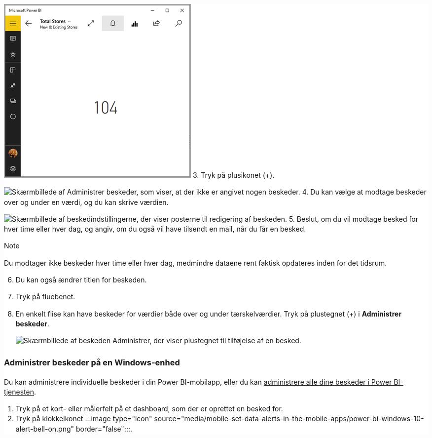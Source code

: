    ![Skærmbillede af dashboardet på en Windows-enhed, der viser talfeltet med en vigtig besked.](media/mobile-set-data-alerts-in-the-mobile-apps/power-bi-windows-10-tap-alert.png)
3. Tryk på plusikonet (+).
   
   ![Skærmbillede af Administrer beskeder, som viser, at der ikke er angivet nogen beskeder.](media/mobile-set-data-alerts-in-the-mobile-apps/power-bi-windows-10-no-alerts-yet.png)
4. Du kan vælge at modtage beskeder over og under en værdi, og du kan skrive værdien.
   
   ![Skærmbillede af beskedindstillingerne, der viser posterne til redigering af beskeden.](media/mobile-set-data-alerts-in-the-mobile-apps/power-bi-windows-10-set-alert.png)
5. Beslut, om du vil modtage besked for hver time eller hver dag, og angiv, om du også vil have tilsendt en mail, når du får en besked.
   
   > [!NOTE]
   > Du modtager ikke beskeder hver time eller hver dag, medmindre dataene rent faktisk opdateres inden for det tidsrum.
   > 
   > 
6. Du kan også ændrer titlen for beskeden.
7. Tryk på fluebenet.
8. En enkelt flise kan have beskeder for værdier både over og under tærskelværdier. Tryk på plustegnet (+) i **Administrer beskeder**.
   
   ![Skærmbillede af beskeden Administrer, der viser plustegnet til tilføjelse af en besked.](media/mobile-set-data-alerts-in-the-mobile-apps/power-bi-windows-10-add-another-alert.png)

### <a name="manage-alerts-on-a-windows-device"></a>Administrer beskeder på en Windows-enhed
Du kan administrere individuelle beskeder i din Power BI-mobilapp, eller du kan [administrere alle dine beskeder i Power BI-tjenesten](../../create-reports/service-set-data-alerts.md).

1. Tryk på et kort- eller målerfelt på et dashboard, som der er oprettet en besked for.  
2. Tryk på klokkeikonet :::image type="icon" source="media/mobile-set-data-alerts-in-the-mobile-apps/power-bi-windows-10-alert-bell-on.png" border="false":::.  
   